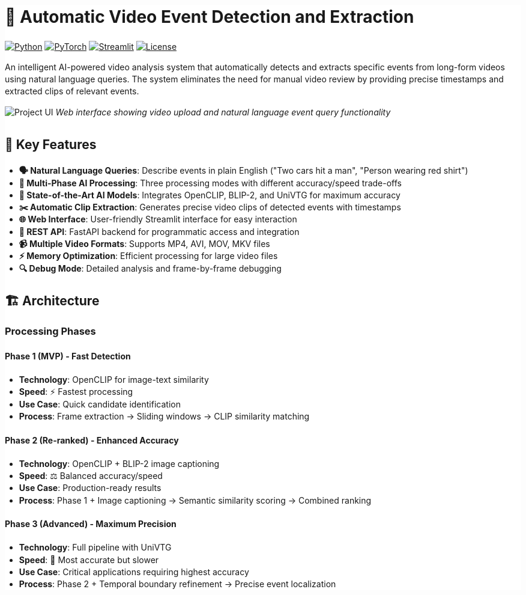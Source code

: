 # 🎥 Automatic Video Event Detection and Extraction

[![Python](https://img.shields.io/badge/Python-3.8+-blue.svg)](https://www.python.org/downloads/)
[![PyTorch](https://img.shields.io/badge/PyTorch-2.0+-red.svg)](https://pytorch.org/)
[![Streamlit](https://img.shields.io/badge/Streamlit-1.25+-green.svg)](https://streamlit.io/)
[![License](https://img.shields.io/badge/License-MIT-yellow.svg)](LICENSE)

An intelligent AI-powered video analysis system that automatically detects and extracts specific events from long-form videos using natural language queries. The system eliminates the need for manual video review by providing precise timestamps and extracted clips of relevant events.

![Project UI](assets/ui_screenshot.png)
*Web interface showing video upload and natural language event query functionality*

## 🌟 Key Features

- **🗣️ Natural Language Queries**: Describe events in plain English ("Two cars hit a man", "Person wearing red shirt")
- **🤖 Multi-Phase AI Processing**: Three processing modes with different accuracy/speed trade-offs
- **🎯 State-of-the-Art AI Models**: Integrates OpenCLIP, BLIP-2, and UniVTG for maximum accuracy
- **✂️ Automatic Clip Extraction**: Generates precise video clips of detected events with timestamps
- **🌐 Web Interface**: User-friendly Streamlit interface for easy interaction
- **🔌 REST API**: FastAPI backend for programmatic access and integration
- **📹 Multiple Video Formats**: Supports MP4, AVI, MOV, MKV files
- **⚡ Memory Optimization**: Efficient processing for large video files
- **🔍 Debug Mode**: Detailed analysis and frame-by-frame debugging

## 🏗️ Architecture

### Processing Phases

#### Phase 1 (MVP) - Fast Detection
- **Technology**: OpenCLIP for image-text similarity
- **Speed**: ⚡ Fastest processing
- **Use Case**: Quick candidate identification
- **Process**: Frame extraction → Sliding windows → CLIP similarity matching

#### Phase 2 (Re-ranked) - Enhanced Accuracy
- **Technology**: OpenCLIP + BLIP-2 image captioning
- **Speed**: ⚖️ Balanced accuracy/speed
- **Use Case**: Production-ready results
- **Process**: Phase 1 + Image captioning → Semantic similarity scoring → Combined ranking

#### Phase 3 (Advanced) - Maximum Precision
- **Technology**: Full pipeline with UniVTG
- **Speed**: 🎯 Most accurate but slower
- **Use Case**: Critical applications requiring highest accuracy
- **Process**: Phase 2 + Temporal boundary refinement → Precise event localization
